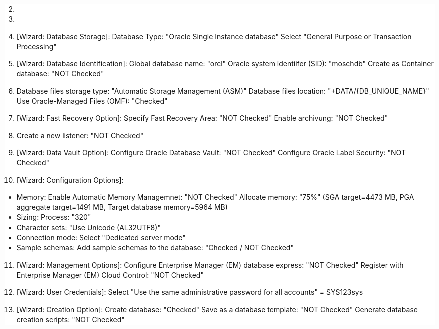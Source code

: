 2. [Wizard: Database Operation]:
Select "Create Database"

3. [Wizard: Creation Mode]:
Select "Advanced Configuration"

4. [Wizard: Database Storage]:
Database Type: "Oracle Single Instance database"
Select "General Purpose or Transaction Processing"

5. [Wizard: Database Identification]:
Global database name: "orcl"
Oracle system identiifer (SID): "moschdb"
Create as Container database: "NOT Checked"

6. [Wizard: Storage Option]:
Select "Use following for the database storage attributes"
Database files storage type: "Automatic Storage Management (ASM)"
Database files location: "+DATA/{DB_UNIQUE_NAME}"
Use Oracle-Managed Files (OMF): "Checked"

7. [Wizard: Fast Recovery Option]:
Specify Fast Recovery Area: "NOT Checked"
Enable archivung: "NOT Checked"

8. [Wizard: Network Configuration]:
Select "LISTENER"
Create a new listener: "NOT Checked"

9. [Wizard: Data Vault Option]:
Configure Oracle Database Vault: "NOT Checked"
Configure Oracle Label Security: "NOT Checked"

10. [Wizard: Configuration Options]:
- Memory:
	Enable Automatic Memory Managemnet: "NOT Checked"
	Allocate memory: "75%" (SGA target=4473 MB, 
							PGA aggregate target=1491 MB, 
							Target database memory=5964 MB)
- Sizing:
	Process: "320"
- Character sets:
	"Use Unicode (AL32UTF8)"
- Connection mode:
	Select "Dedicated server mode"
- Sample schemas:
	Add sample schemas to the database: "Checked / NOT Checked"

11. [Wizard: Management Options]:
Configure Enterprise Manager (EM) database express: "NOT Checked"
Register with Enterprise Manager (EM) Cloud Control: "NOT Checked"

12. [Wizard: User Credentials]:
Select "Use the same administrative password for all accounts" = SYS123sys

13. [Wizard: Creation Option]:
Create database: "Checked"
Save as a database template: "NOT Checked"
Generate database creation scripts: "NOT Checked"
